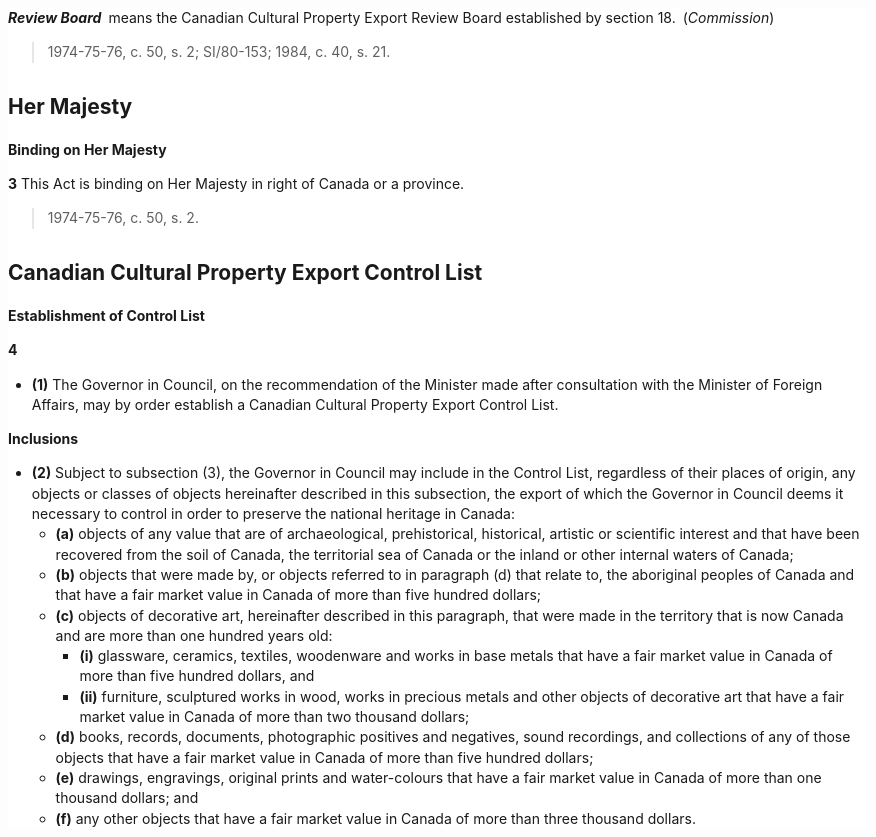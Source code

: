 ***Review Board*** means the Canadian Cultural Property Export Review Board established by section 18. (*Commission*)
> 1974-75-76, c. 50, s. 2; SI/80-153; 1984, c. 40, s. 21.





## Her Majesty



**Binding on Her Majesty**

**3** This Act is binding on Her Majesty in right of Canada or a province.
> 1974-75-76, c. 50, s. 2.





## Canadian Cultural Property Export Control List



**Establishment of Control List**

**4** 

- **(1)** The Governor in Council, on the recommendation of the Minister made after consultation with the Minister of Foreign Affairs, may by order establish a Canadian Cultural Property Export Control List.

**Inclusions**

- **(2)** Subject to subsection (3), the Governor in Council may include in the Control List, regardless of their places of origin, any objects or classes of objects hereinafter described in this subsection, the export of which the Governor in Council deems it necessary to control in order to preserve the national heritage in Canada:
	- **(a)** objects of any value that are of archaeological, prehistorical, historical, artistic or scientific interest and that have been recovered from the soil of Canada, the territorial sea of Canada or the inland or other internal waters of Canada;
	- **(b)** objects that were made by, or objects referred to in paragraph (d) that relate to, the aboriginal peoples of Canada and that have a fair market value in Canada of more than five hundred dollars;
	- **(c)** objects of decorative art, hereinafter described in this paragraph, that were made in the territory that is now Canada and are more than one hundred years old:
		- **(i)** glassware, ceramics, textiles, woodenware and works in base metals that have a fair market value in Canada of more than five hundred dollars, and
		- **(ii)** furniture, sculptured works in wood, works in precious metals and other objects of decorative art that have a fair market value in Canada of more than two thousand dollars;
	- **(d)** books, records, documents, photographic positives and negatives, sound recordings, and collections of any of those objects that have a fair market value in Canada of more than five hundred dollars;
	- **(e)** drawings, engravings, original prints and water-colours that have a fair market value in Canada of more than one thousand dollars; and
	- **(f)** any other objects that have a fair market value in Canada of more than three thousand dollars.
